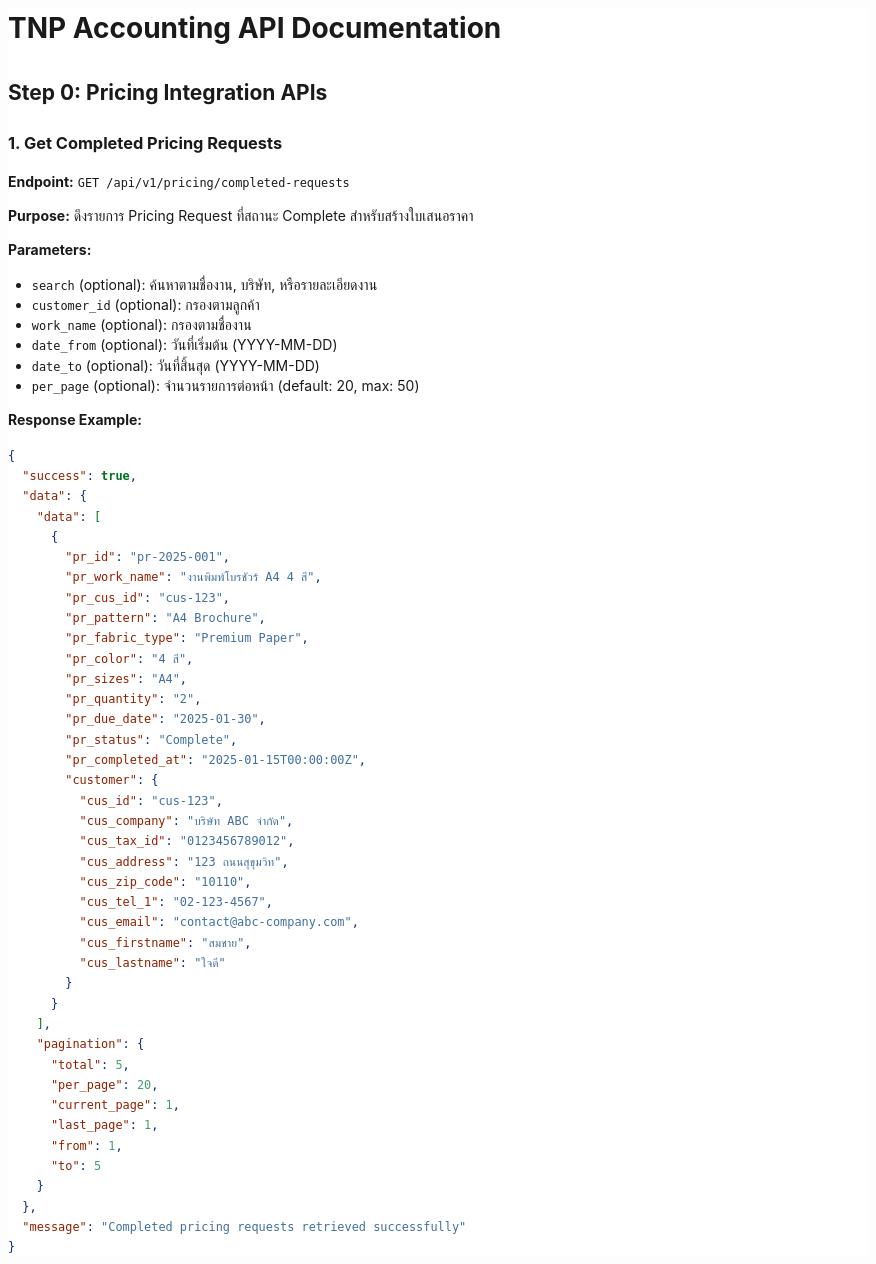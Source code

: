 # TNP Accounting API Documentation

## Step 0: Pricing Integration APIs

### 1. Get Completed Pricing Requests
**Endpoint:** `GET /api/v1/pricing/completed-requests`

**Purpose:** ดึงรายการ Pricing Request ที่สถานะ Complete สำหรับสร้างใบเสนอราคา

**Parameters:**
- `search` (optional): ค้นหาตามชื่องาน, บริษัท, หรือรายละเอียดงาน
- `customer_id` (optional): กรองตามลูกค้า
- `work_name` (optional): กรองตามชื่องาน
- `date_from` (optional): วันที่เริ่มต้น (YYYY-MM-DD)
- `date_to` (optional): วันที่สิ้นสุด (YYYY-MM-DD)
- `per_page` (optional): จำนวนรายการต่อหน้า (default: 20, max: 50)

**Response Example:**
```json
{
  "success": true,
  "data": {
    "data": [
      {
        "pr_id": "pr-2025-001",
        "pr_work_name": "งานพิมพ์โบรชัวร์ A4 4 สี",
        "pr_cus_id": "cus-123",
        "pr_pattern": "A4 Brochure",
        "pr_fabric_type": "Premium Paper",
        "pr_color": "4 สี",
        "pr_sizes": "A4",
        "pr_quantity": "2",
        "pr_due_date": "2025-01-30",
        "pr_status": "Complete",
        "pr_completed_at": "2025-01-15T00:00:00Z",
        "customer": {
          "cus_id": "cus-123",
          "cus_company": "บริษัท ABC จำกัด",
          "cus_tax_id": "0123456789012",
          "cus_address": "123 ถนนสุขุมวิท",
          "cus_zip_code": "10110",
          "cus_tel_1": "02-123-4567",
          "cus_email": "contact@abc-company.com",
          "cus_firstname": "สมชาย",
          "cus_lastname": "ใจดี"
        }
      }
    ],
    "pagination": {
      "total": 5,
      "per_page": 20,
      "current_page": 1,
      "last_page": 1,
      "from": 1,
      "to": 5
    }
  },
  "message": "Completed pricing requests retrieved successfully"
}
```
